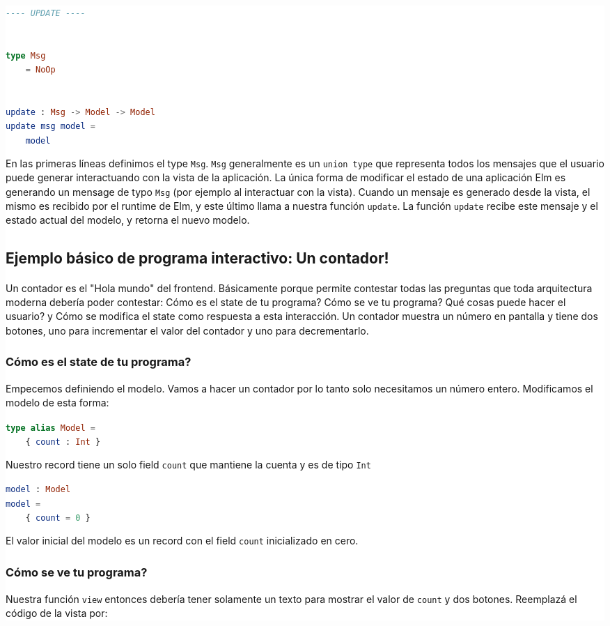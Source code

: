 
```elm
---- UPDATE ----


type Msg
    = NoOp


update : Msg -> Model -> Model
update msg model =
    model

```

En las primeras líneas definimos el type `Msg`. `Msg` generalmente es un `union type` que representa todos los mensajes que el usuario puede generar interactuando con la vista de la aplicación. La única forma de modificar el estado de una aplicación Elm es generando un mensage de typo `Msg` (por ejemplo al interactuar con la vista). Cuando un mensaje es generado desde la vista, el mismo es recibido por el runtime de Elm, y este último llama a nuestra función `update`. La función `update` recibe este mensaje y el estado actual del modelo, y retorna el nuevo modelo.


## Ejemplo básico de programa interactivo: Un contador!

Un contador es el "Hola mundo" del frontend. Básicamente porque permite contestar todas las preguntas que toda arquitectura moderna debería poder contestar: Cómo es el state de tu programa? Cómo se ve tu programa? Qué cosas puede hacer el usuario? y Cómo se modifica el state como respuesta a esta interacción. Un contador muestra un número en pantalla y tiene dos botones, uno para incrementar el valor del contador y uno para decrementarlo.


### Cómo es el state de tu programa?

Empecemos definiendo el modelo. Vamos a hacer un contador por lo tanto solo necesitamos un número entero. Modificamos el modelo de esta forma:

```elm
type alias Model =
    { count : Int }
```

Nuestro record tiene un solo field `count` que mantiene la cuenta y es de tipo `Int`

```elm
model : Model
model =
    { count = 0 }
```

El valor inicial del modelo es un record con el field `count` inicializado en cero.


### Cómo se ve tu programa?

Nuestra función `view` entonces debería tener solamente un texto para mostrar el valor de `count` y dos botones. Reemplazá el código de la vista por:
